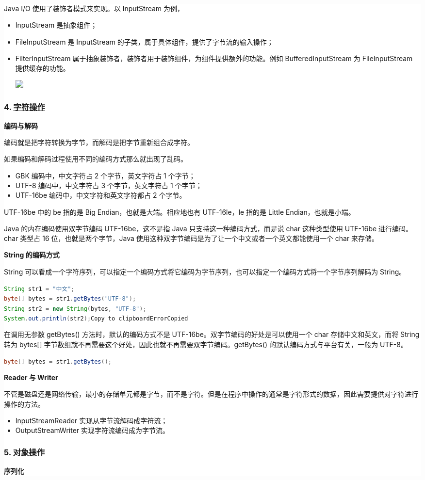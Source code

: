 Java I/O 使用了装饰者模式来实现。以 InputStream 为例，

- InputStream 是抽象组件；

- FileInputStream 是 InputStream 的子类，属于具体组件，提供了字节流的输入操作；

- FilterInputStream 属于抽象装饰者，装饰者用于装饰组件，为组件提供额外的功能。例如 BufferedInputStream 为 FileInputStream 提供缓存的功能。

  ![](http://wx2.sinaimg.cn/large/005DF9Qily1g272vukjc6j310s0c40vn.jpg)

### 4. [字符操作](https://cyc2018.github.io/CS-Notes/#/notes/Java%20IO?id=%e5%9b%9b%e3%80%81%e5%ad%97%e7%ac%a6%e6%93%8d%e4%bd%9c)

**编码与解码**

编码就是把字符转换为字节，而解码是把字节重新组合成字符。

如果编码和解码过程使用不同的编码方式那么就出现了乱码。

- GBK 编码中，中文字符占 2 个字节，英文字符占 1 个字节；
- UTF-8 编码中，中文字符占 3 个字节，英文字符占 1 个字节；
- UTF-16be 编码中，中文字符和英文字符都占 2 个字节。

UTF-16be 中的 be 指的是 Big Endian，也就是大端。相应地也有 UTF-16le，le 指的是 Little Endian，也就是小端。

Java 的内存编码使用双字节编码 UTF-16be，这不是指 Java 只支持这一种编码方式，而是说 char 这种类型使用 UTF-16be 进行编码。char 类型占 16 位，也就是两个字节，Java 使用这种双字节编码是为了让一个中文或者一个英文都能使用一个 char 来存储。

**String 的编码方式**

String 可以看成一个字符序列，可以指定一个编码方式将它编码为字节序列，也可以指定一个编码方式将一个字节序列解码为 String。

```java
String str1 = "中文";
byte[] bytes = str1.getBytes("UTF-8");
String str2 = new String(bytes, "UTF-8");
System.out.println(str2);Copy to clipboardErrorCopied
```

在调用无参数 getBytes() 方法时，默认的编码方式不是 UTF-16be。双字节编码的好处是可以使用一个 char 存储中文和英文，而将 String 转为 bytes[] 字节数组就不再需要这个好处，因此也就不再需要双字节编码。getBytes() 的默认编码方式与平台有关，一般为 UTF-8。

```java
byte[] bytes = str1.getBytes();
```

**Reader 与 Writer**

不管是磁盘还是网络传输，最小的存储单元都是字节，而不是字符。但是在程序中操作的通常是字符形式的数据，因此需要提供对字符进行操作的方法。

- InputStreamReader 实现从字节流解码成字符流；
- OutputStreamWriter 实现字符流编码成为字节流。

### 5. [对象操作](https://cyc2018.github.io/CS-Notes/#/notes/Java%20IO?id=%e4%ba%94%e3%80%81%e5%af%b9%e8%b1%a1%e6%93%8d%e4%bd%9c)

**序列化**
